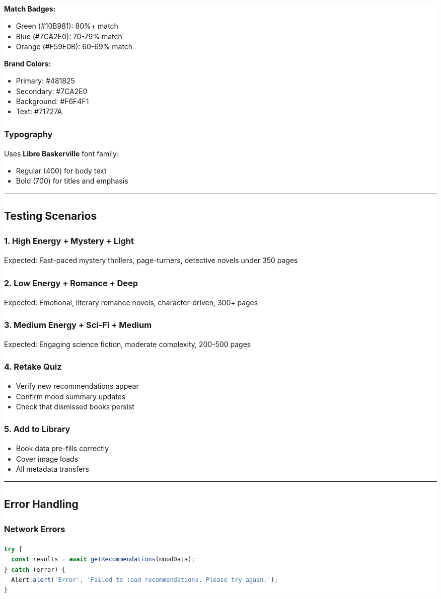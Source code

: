 **Match Badges:**
- Green (#10B981): 80%+ match
- Blue (#7CA2E0): 70-79% match
- Orange (#F59E0B): 60-69% match

**Brand Colors:**
- Primary: #481825
- Secondary: #7CA2E0
- Background: #F6F4F1
- Text: #71727A

### Typography

Uses **Libre Baskerville** font family:
- Regular (400) for body text
- Bold (700) for titles and emphasis

---

## Testing Scenarios

### 1. High Energy + Mystery + Light
Expected: Fast-paced mystery thrillers, page-turners, detective novels under 350 pages

### 2. Low Energy + Romance + Deep
Expected: Emotional, literary romance novels, character-driven, 300+ pages

### 3. Medium Energy + Sci-Fi + Medium
Expected: Engaging science fiction, moderate complexity, 200-500 pages

### 4. Retake Quiz
- Verify new recommendations appear
- Confirm mood summary updates
- Check that dismissed books persist

### 5. Add to Library
- Book data pre-fills correctly
- Cover image loads
- All metadata transfers

---

## Error Handling

### Network Errors
```javascript
try {
  const results = await getRecommendations(moodData);
} catch (error) {
  Alert.alert('Error', 'Failed to load recommendations. Please try again.');
}
```
